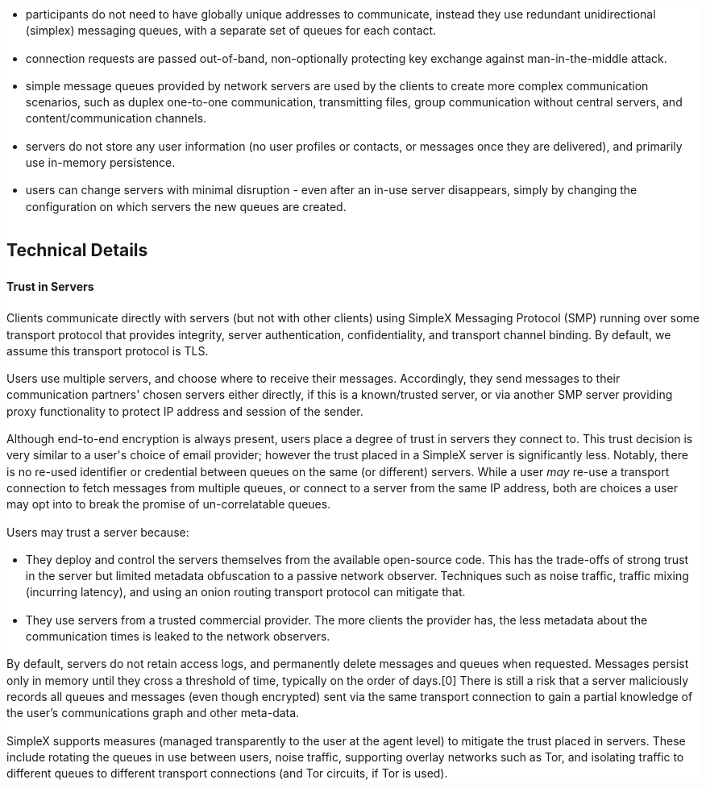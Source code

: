 - participants do not need to have globally unique addresses to communicate, instead they use redundant unidirectional (simplex) messaging queues, with a separate set of queues for each contact.

- connection requests are passed out-of-band, non-optionally protecting key exchange against man-in-the-middle attack.

- simple message queues provided by network servers are used by the clients to create more complex communication scenarios, such as duplex one-to-one communication, transmitting files, group communication without central servers, and content/communication channels.

- servers do not store any user information (no user profiles or contacts, or messages once they are delivered), and primarily use in-memory persistence.

- users can change servers with minimal disruption - even after an in-use server disappears, simply by changing the configuration on which servers the new queues are created.


## Technical Details

#### Trust in Servers

Clients communicate directly with servers (but not with other clients) using SimpleX Messaging Protocol (SMP) running over some transport protocol that provides integrity, server authentication, confidentiality, and transport channel binding. By default, we assume this transport protocol is TLS.

Users use multiple servers, and choose where to receive their messages. Accordingly, they send messages to their communication partners' chosen servers either directly, if this is a known/trusted server, or via another SMP server providing proxy functionality to protect IP address and session of the sender.

Although end-to-end encryption is always present, users place a degree of trust in servers they connect to. This trust decision is very similar to a user's choice of email provider; however the trust placed in a SimpleX server is significantly less. Notably, there is no re-used identifier or credential between queues on the same (or different) servers. While a user *may* re-use a transport connection to fetch messages from multiple queues, or connect to a server from the same IP address, both are choices a user may opt into to break the promise of un-correlatable queues.

Users may trust a server because:

- They deploy and control the servers themselves from the available open-source code. This has the trade-offs of strong trust in the server but limited metadata obfuscation to a passive network observer. Techniques such as noise traffic, traffic mixing (incurring latency), and using an onion routing transport protocol can mitigate that.

- They use servers from a trusted commercial provider. The more clients the provider has, the less metadata about the communication times is leaked to the network observers.

By default, servers do not retain access logs, and permanently delete messages and queues when requested. Messages persist only in memory until they cross a threshold of time, typically on the order of days.[0] There is still a risk that a server maliciously records all queues and messages (even though encrypted) sent via the same transport connection to gain a partial knowledge of the user’s communications graph and other meta-data.

SimpleX supports measures (managed transparently to the user at the agent level) to mitigate the trust placed in servers.  These include rotating the queues in use between users, noise traffic, supporting overlay networks such as Tor, and isolating traffic to different queues to different transport connections (and Tor circuits, if Tor is used).
